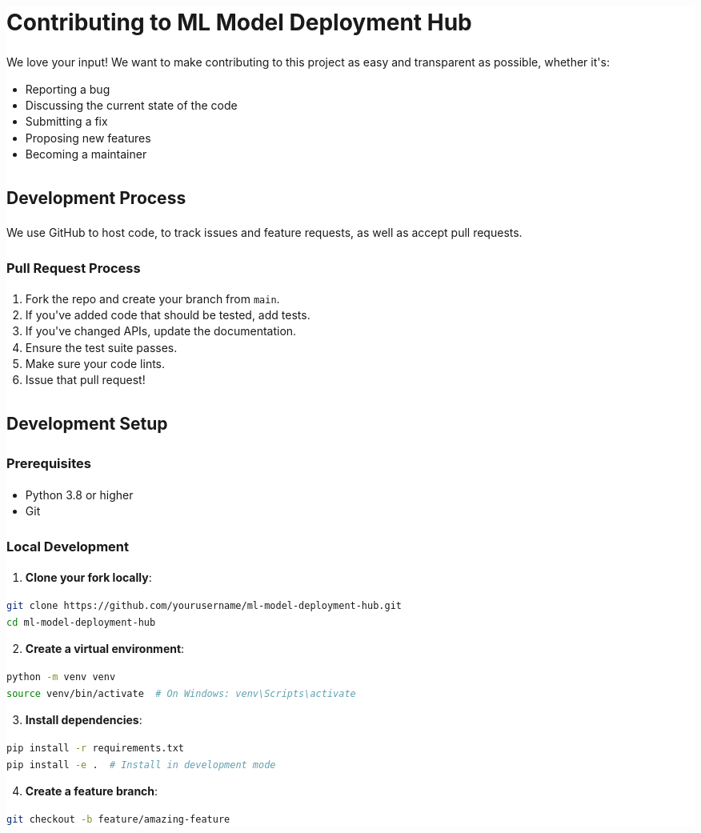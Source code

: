 # Contributing to ML Model Deployment Hub

We love your input! We want to make contributing to this project as easy and transparent as possible, whether it's:

- Reporting a bug
- Discussing the current state of the code
- Submitting a fix
- Proposing new features
- Becoming a maintainer

## Development Process

We use GitHub to host code, to track issues and feature requests, as well as accept pull requests.

### Pull Request Process

1. Fork the repo and create your branch from `main`.
2. If you've added code that should be tested, add tests.
3. If you've changed APIs, update the documentation.
4. Ensure the test suite passes.
5. Make sure your code lints.
6. Issue that pull request!

## Development Setup

### Prerequisites
- Python 3.8 or higher
- Git

### Local Development

1. **Clone your fork locally**:
```bash
git clone https://github.com/yourusername/ml-model-deployment-hub.git
cd ml-model-deployment-hub
```

2. **Create a virtual environment**:
```bash
python -m venv venv
source venv/bin/activate  # On Windows: venv\Scripts\activate
```

3. **Install dependencies**:
```bash
pip install -r requirements.txt
pip install -e .  # Install in development mode
```

4. **Create a feature branch**:
```bash
git checkout -b feature/amazing-feature
```
